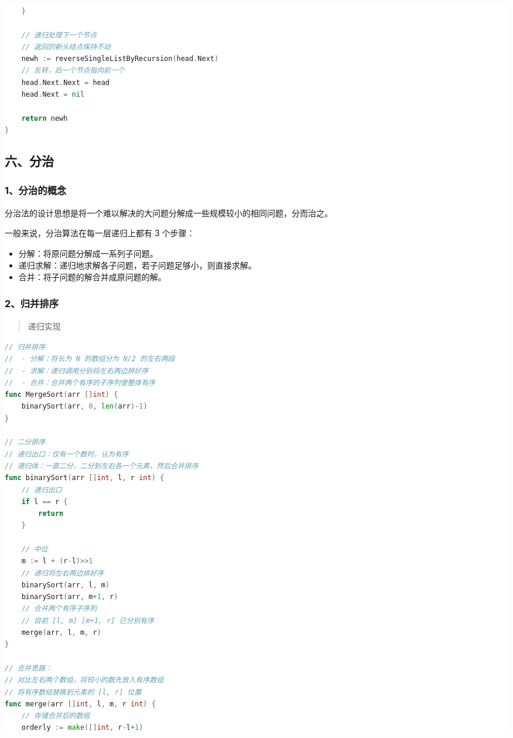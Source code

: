 ```go
    }

    // 递归处理下一个节点
    // 返回的新头结点保持不动
    newh := reverseSingleListByRecursion(head.Next)
    // 反转，后一个节点指向前一个
    head.Next.Next = head
    head.Next = nil

    return newh
}
```



## 六、分治

### 1、分治的概念

分治法的设计思想是将一个难以解决的大问题分解成一些规模较小的相同问题，分而治之。

一般来说，分治算法在每一层递归上都有 3 个步骤：

- 分解：将原问题分解成一系列子问题。
- 递归求解：递归地求解各子问题，若子问题足够小，则直接求解。
- 合并：将子问题的解合并成原问题的解。

### 2、归并排序

> 递归实现

```go
// 归并排序
//  - 分解：将长为 N 的数组分为 N/2 的左右两段
//  - 求解：递归调用分别将左右两边排好序
//  - 合并：合并两个有序的子序列使整体有序
func MergeSort(arr []int) {
    binarySort(arr, 0, len(arr)-1)
}

// 二分排序
// 递归出口：仅有一个数时，认为有序
// 递归体：一直二分，二分到左右各一个元素，然后合并排序
func binarySort(arr []int, l, r int) {
    // 递归出口
    if l == r {
        return
    }

    // 中位
    m := l + (r-l)>>1
    // 递归将左右两边排好序
    binarySort(arr, l, m)
    binarySort(arr, m+1, r)
    // 合并两个有序子序列
    // 目前 [l, m] [m+1, r] 已分别有序
    merge(arr, l, m, r)
}

// 合并思路：
// 对比左右两个数组，将较小的数先放入有序数组
// 将有序数组替换到元素的 [l, r] 位置
func merge(arr []int, l, m, r int) {
    // 存储合并后的数组
    orderly := make([]int, r-l+1)
```
